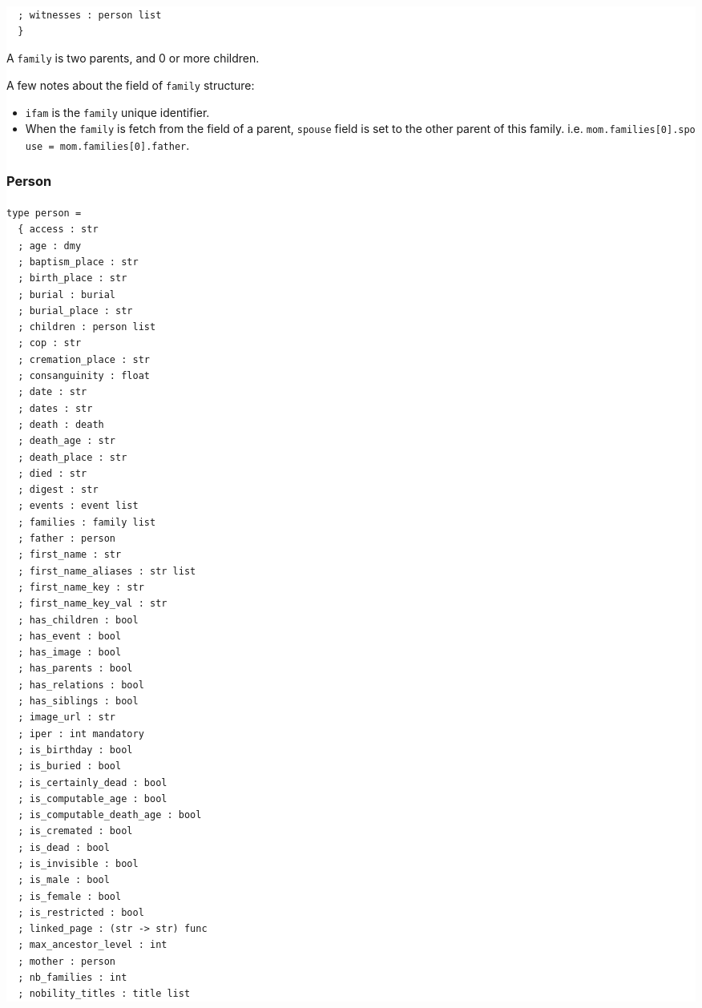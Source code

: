 ```
  ; witnesses : person list
  }
```

A `family` is two parents, and 0 or more children.

A few notes about the field of `family` structure:

- `ifam` is the `family` unique identifier.
- When the `family` is fetch from the field of a parent, `spouse` field
  is set to the other parent of this family.
  i.e. `mom.families[0].spouse = mom.families[0].father`.

### Person

```
type person =
  { access : str
  ; age : dmy
  ; baptism_place : str
  ; birth_place : str
  ; burial : burial
  ; burial_place : str
  ; children : person list
  ; cop : str
  ; cremation_place : str
  ; consanguinity : float
  ; date : str
  ; dates : str
  ; death : death
  ; death_age : str
  ; death_place : str
  ; died : str
  ; digest : str
  ; events : event list
  ; families : family list
  ; father : person
  ; first_name : str
  ; first_name_aliases : str list
  ; first_name_key : str
  ; first_name_key_val : str
  ; has_children : bool
  ; has_event : bool
  ; has_image : bool
  ; has_parents : bool
  ; has_relations : bool
  ; has_siblings : bool
  ; image_url : str
  ; iper : int mandatory
  ; is_birthday : bool
  ; is_buried : bool
  ; is_certainly_dead : bool
  ; is_computable_age : bool
  ; is_computable_death_age : bool
  ; is_cremated : bool
  ; is_dead : bool
  ; is_invisible : bool
  ; is_male : bool
  ; is_female : bool
  ; is_restricted : bool
  ; linked_page : (str -> str) func
  ; max_ancestor_level : int
  ; mother : person
  ; nb_families : int
  ; nobility_titles : title list
```